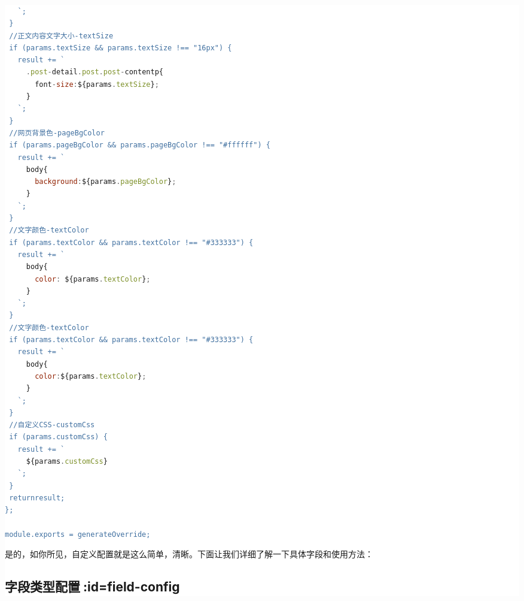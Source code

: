  ```js
    `;
  }
  //正文内容文字大小-textSize
  if (params.textSize && params.textSize !== "16px") {
    result += `
      .post-detail.post.post-contentp{
        font-size:${params.textSize};
      }
    `;
  }
  //网页背景色-pageBgColor
  if (params.pageBgColor && params.pageBgColor !== "#ffffff") {
    result += `
      body{
        background:${params.pageBgColor};
      }
    `;
  }
  //文字颜色-textColor
  if (params.textColor && params.textColor !== "#333333") {
    result += `
      body{
        color: ${params.textColor};
      }
    `;
  }
  //文字颜色-textColor
  if (params.textColor && params.textColor !== "#333333") {
    result += `
      body{
        color:${params.textColor};
      }
    `;
  }
  //自定义CSS-customCss
  if (params.customCss) {
    result += `
      ${params.customCss}
    `;
  }
  returnresult;
};

module.exports = generateOverride;
 ```

是的，如你所见，自定义配置就是这么简单，清晰。下面让我们详细了解一下具体字段和使用方法：


## 字段类型配置 :id=field-config
